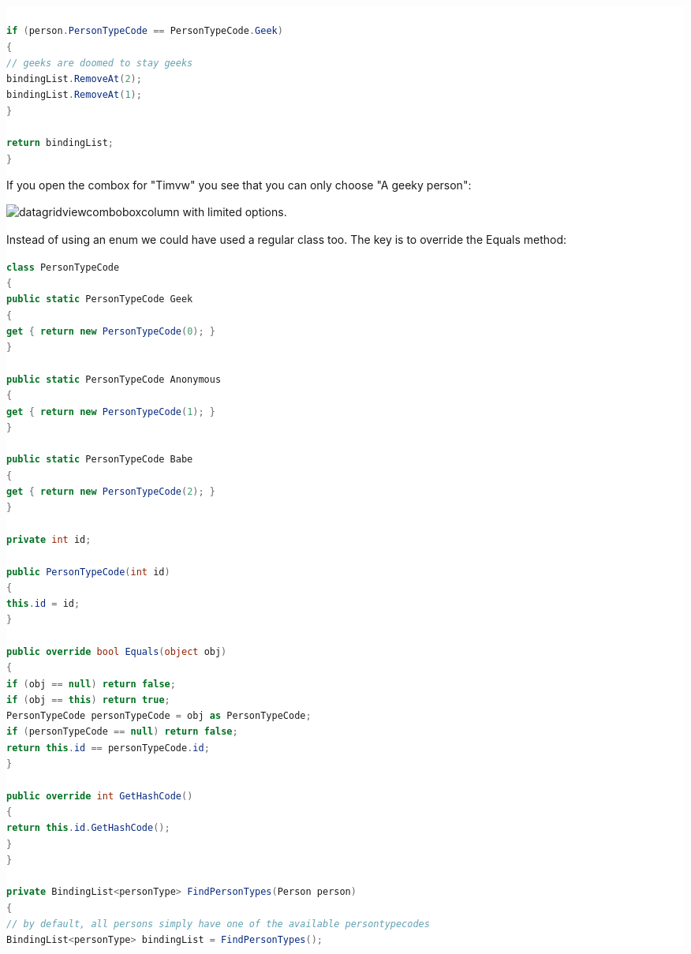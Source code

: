 ```csharp

if (person.PersonTypeCode == PersonTypeCode.Geek)
{
// geeks are doomed to stay geeks
bindingList.RemoveAt(2);
bindingList.RemoveAt(1);
}

return bindingList;
}
```

If you open the combox for "Timvw" you see that you can only choose "A geeky person":

![datagridviewcomboboxcolumn with limited options.](http://www.timvw.be/wp-content/images/databind-datagridviewcomboboxcolumn-4.gif)

Instead of using an enum we could have used a regular class too. The key is to override the Equals method:

```csharp
class PersonTypeCode
{
public static PersonTypeCode Geek
{
get { return new PersonTypeCode(0); }
}

public static PersonTypeCode Anonymous
{
get { return new PersonTypeCode(1); }
}

public static PersonTypeCode Babe
{
get { return new PersonTypeCode(2); }
}

private int id;

public PersonTypeCode(int id)
{
this.id = id;
}

public override bool Equals(object obj)
{
if (obj == null) return false;
if (obj == this) return true;
PersonTypeCode personTypeCode = obj as PersonTypeCode;
if (personTypeCode == null) return false;
return this.id == personTypeCode.id;
}

public override int GetHashCode()
{
return this.id.GetHashCode();
}
}

private BindingList<personType> FindPersonTypes(Person person)
{
// by default, all persons simply have one of the available persontypecodes
BindingList<personType> bindingList = FindPersonTypes();

```